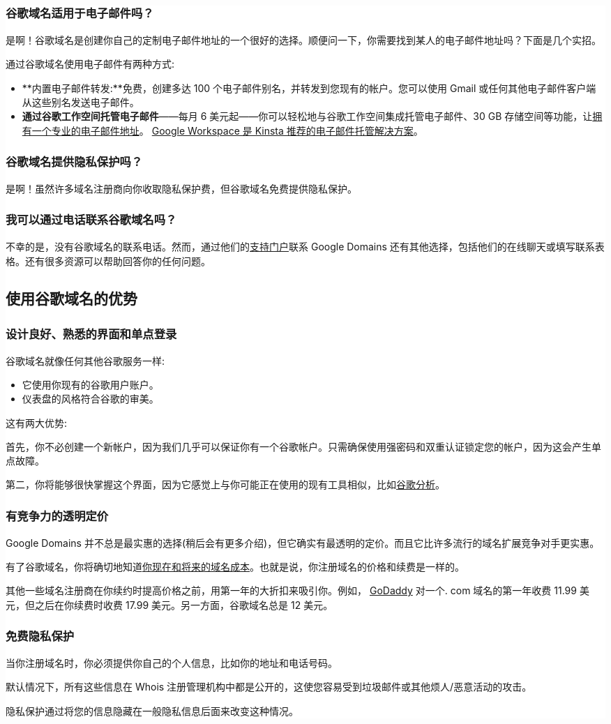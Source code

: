 ### 谷歌域名适用于电子邮件吗？

是啊！谷歌域名是创建你自己的定制电子邮件地址的一个很好的选择。顺便问一下，你需要找到某人的电子邮件地址吗？下面是几个实招。

通过谷歌域名使用电子邮件有两种方式:

*   **内置电子邮件转发:**免费，创建多达 100 个电子邮件别名，并转发到您现有的帐户。您可以使用 Gmail 或任何其他电子邮件客户端从这些别名发送电子邮件。
*   **通过谷歌工作空间托管电子邮件**——每月 6 美元起——你可以轻松地与谷歌工作空间集成托管电子邮件、30 GB 存储空间等功能，让[拥有一个专业的电子邮件地址](https://kinsta.com/blog/professional-email-address/)。 [Google Workspace 是 Kinsta 推荐的电子邮件托管解决方案](https://kinsta.com/blog/google-workspace/)。



### 谷歌域名提供隐私保护吗？

是啊！虽然许多域名注册商向你收取隐私保护费，但谷歌域名免费提供隐私保护。


### 我可以通过电话联系谷歌域名吗？

不幸的是，没有谷歌域名的联系电话。然而，通过他们的[支持门户](https://domains.google/support/)联系 Google Domains 还有其他选择，包括他们的在线聊天或填写联系表格。还有很多资源可以帮助回答你的任何问题。

## 使用谷歌域名的优势

### 设计良好、熟悉的界面和单点登录

谷歌域名就像任何其他谷歌服务一样:

*   它使用你现有的谷歌用户账户。
*   仪表盘的风格符合谷歌的审美。

这有两大优势:

首先，你不必创建一个新帐户，因为我们几乎可以保证你有一个谷歌帐户。只需确保使用强密码和双重认证锁定您的帐户，因为这会产生单点故障。

第二，你将能够很快掌握这个界面，因为它感觉上与你可能正在使用的现有工具相似，比如[谷歌分析](https://kinsta.com/blog/how-to-use-google-analytics/)。

### 有竞争力的透明定价

Google Domains 并不总是最实惠的选择(稍后会有更多介绍)，但它确实有最透明的定价。而且它比许多流行的域名扩展竞争对手更实惠。

有了谷歌域名，你将确切地知道[你现在和将来的域名成本](https://kinsta.com/blog/how-much-does-a-domain-name-cost/)。也就是说，你注册域名的价格和续费是一样的。

其他一些域名注册商在你续约时提高价格之前，用第一年的大折扣来吸引你。例如， [GoDaddy](https://kinsta.com/godaddy-alternative/) 对一个. com 域名的第一年收费 11.99 美元，但之后在你续费时收费 17.99 美元。另一方面，谷歌域名总是 12 美元。

### 免费隐私保护

当你注册域名时，你必须提供你自己的个人信息，比如你的地址和电话号码。

默认情况下，所有这些信息在 Whois 注册管理机构中都是公开的，这使您容易受到垃圾邮件或其他烦人/恶意活动的攻击。

隐私保护通过将您的信息隐藏在一般隐私信息后面来改变这种情况。
